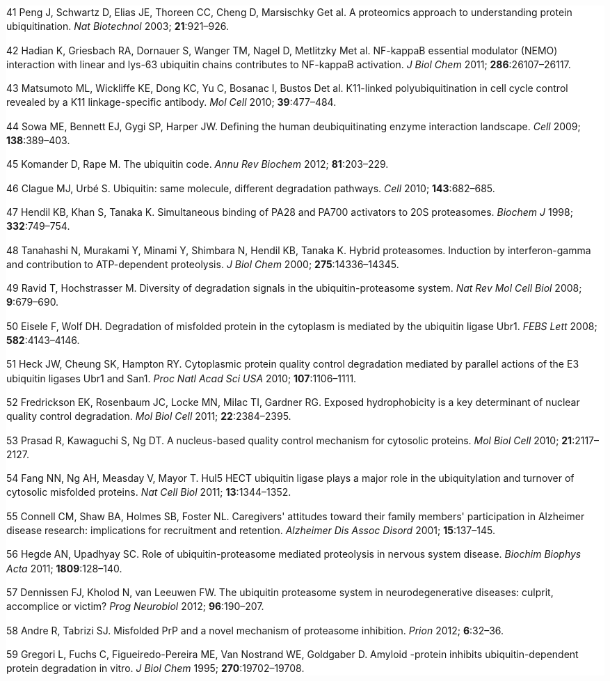 41 Peng J, Schwartz D, Elias JE, Thoreen CC, Cheng D, Marsischky Get al. A proteomics approach to understanding protein ubiquitination. *Nat Biotechnol* 2003; **21**:921–926.

42 Hadian K, Griesbach RA, Dornauer S, Wanger TM, Nagel D, Metlitzky Met al. NF-kappaB essential modulator (NEMO) interaction with linear and lys-63 ubiquitin chains contributes to NF-kappaB activation. *J Biol Chem* 2011; **286**:26107–26117.

43 Matsumoto ML, Wickliffe KE, Dong KC, Yu C, Bosanac I, Bustos Det al. K11-linked polyubiquitination in cell cycle control revealed by a K11 linkage-specific antibody. *Mol Cell* 2010; **39**:477–484.

44 Sowa ME, Bennett EJ, Gygi SP, Harper JW. Defining the human deubiquitinating enzyme interaction landscape. *Cell* 2009; **138**:389–403.

45 Komander D, Rape M. The ubiquitin code. *Annu Rev Biochem* 2012; **81**:203–229.

46 Clague MJ, Urbé S. Ubiquitin: same molecule, different degradation pathways. *Cell* 2010; **143**:682–685.

47 Hendil KB, Khan S, Tanaka K. Simultaneous binding of PA28 and PA700 activators to 20S proteasomes. *Biochem J* 1998; **332**:749–754.

48 Tanahashi N, Murakami Y, Minami Y, Shimbara N, Hendil KB, Tanaka K. Hybrid proteasomes. Induction by interferon-gamma and contribution to ATP-dependent proteolysis. *J Biol Chem* 2000; **275**:14336–14345.

49 Ravid T, Hochstrasser M. Diversity of degradation signals in the ubiquitin-proteasome system. *Nat Rev Mol Cell Biol* 2008; **9**:679–690.

50 Eisele F, Wolf DH. Degradation of misfolded protein in the cytoplasm is mediated by the ubiquitin ligase Ubr1. *FEBS Lett* 2008; **582**:4143–4146.

51 Heck JW, Cheung SK, Hampton RY. Cytoplasmic protein quality control degradation mediated by parallel actions of the E3 ubiquitin ligases Ubr1 and San1. *Proc Natl Acad Sci USA* 2010; **107**:1106–1111.

52 Fredrickson EK, Rosenbaum JC, Locke MN, Milac TI, Gardner RG. Exposed hydrophobicity is a key determinant of nuclear quality control degradation. *Mol Biol Cell* 2011; **22**:2384–2395.

53 Prasad R, Kawaguchi S, Ng DT. A nucleus-based quality control mechanism for cytosolic proteins. *Mol Biol Cell* 2010; **21**:2117–2127.

54 Fang NN, Ng AH, Measday V, Mayor T. Hul5 HECT ubiquitin ligase plays a major role in the ubiquitylation and turnover of cytosolic misfolded proteins. *Nat Cell Biol* 2011; **13**:1344–1352.

55 Connell CM, Shaw BA, Holmes SB, Foster NL. Caregivers' attitudes toward their family members' participation in Alzheimer disease research: implications for recruitment and retention. *Alzheimer Dis Assoc Disord* 2001; **15**:137–145.

56 Hegde AN, Upadhyay SC. Role of ubiquitin-proteasome mediated proteolysis in nervous system disease. *Biochim Biophys Acta* 2011; **1809**:128–140.

57 Dennissen FJ, Kholod N, van Leeuwen FW. The ubiquitin proteasome system in neurodegenerative diseases: culprit, accomplice or victim? *Prog Neurobiol* 2012; **96**:190–207.

58 Andre R, Tabrizi SJ. Misfolded PrP and a novel mechanism of proteasome inhibition. *Prion* 2012; **6**:32–36.

59 Gregori L, Fuchs C, Figueiredo-Pereira ME, Van Nostrand WE, Goldgaber D. Amyloid -protein inhibits ubiquitin-dependent protein degradation in vitro. *J Biol Chem* 1995; **270**:19702–19708.
